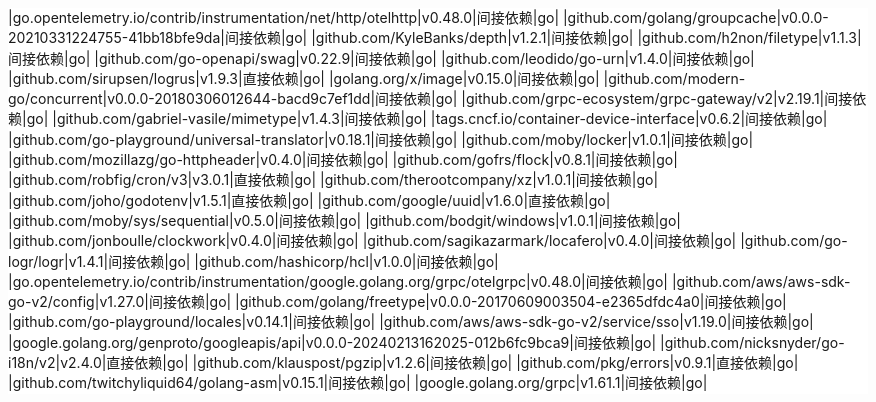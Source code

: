 |go.opentelemetry.io/contrib/instrumentation/net/http/otelhttp|v0.48.0|间接依赖|go|
|github.com/golang/groupcache|v0.0.0-20210331224755-41bb18bfe9da|间接依赖|go|
|github.com/KyleBanks/depth|v1.2.1|间接依赖|go|
|github.com/h2non/filetype|v1.1.3|间接依赖|go|
|github.com/go-openapi/swag|v0.22.9|间接依赖|go|
|github.com/leodido/go-urn|v1.4.0|间接依赖|go|
|github.com/sirupsen/logrus|v1.9.3|直接依赖|go|
|golang.org/x/image|v0.15.0|间接依赖|go|
|github.com/modern-go/concurrent|v0.0.0-20180306012644-bacd9c7ef1dd|间接依赖|go|
|github.com/grpc-ecosystem/grpc-gateway/v2|v2.19.1|间接依赖|go|
|github.com/gabriel-vasile/mimetype|v1.4.3|间接依赖|go|
|tags.cncf.io/container-device-interface|v0.6.2|间接依赖|go|
|github.com/go-playground/universal-translator|v0.18.1|间接依赖|go|
|github.com/moby/locker|v1.0.1|间接依赖|go|
|github.com/mozillazg/go-httpheader|v0.4.0|间接依赖|go|
|github.com/gofrs/flock|v0.8.1|间接依赖|go|
|github.com/robfig/cron/v3|v3.0.1|直接依赖|go|
|github.com/therootcompany/xz|v1.0.1|间接依赖|go|
|github.com/joho/godotenv|v1.5.1|直接依赖|go|
|github.com/google/uuid|v1.6.0|直接依赖|go|
|github.com/moby/sys/sequential|v0.5.0|间接依赖|go|
|github.com/bodgit/windows|v1.0.1|间接依赖|go|
|github.com/jonboulle/clockwork|v0.4.0|间接依赖|go|
|github.com/sagikazarmark/locafero|v0.4.0|间接依赖|go|
|github.com/go-logr/logr|v1.4.1|间接依赖|go|
|github.com/hashicorp/hcl|v1.0.0|间接依赖|go|
|go.opentelemetry.io/contrib/instrumentation/google.golang.org/grpc/otelgrpc|v0.48.0|间接依赖|go|
|github.com/aws/aws-sdk-go-v2/config|v1.27.0|间接依赖|go|
|github.com/golang/freetype|v0.0.0-20170609003504-e2365dfdc4a0|间接依赖|go|
|github.com/go-playground/locales|v0.14.1|间接依赖|go|
|github.com/aws/aws-sdk-go-v2/service/sso|v1.19.0|间接依赖|go|
|google.golang.org/genproto/googleapis/api|v0.0.0-20240213162025-012b6fc9bca9|间接依赖|go|
|github.com/nicksnyder/go-i18n/v2|v2.4.0|直接依赖|go|
|github.com/klauspost/pgzip|v1.2.6|间接依赖|go|
|github.com/pkg/errors|v0.9.1|直接依赖|go|
|github.com/twitchyliquid64/golang-asm|v0.15.1|间接依赖|go|
|google.golang.org/grpc|v1.61.1|间接依赖|go|